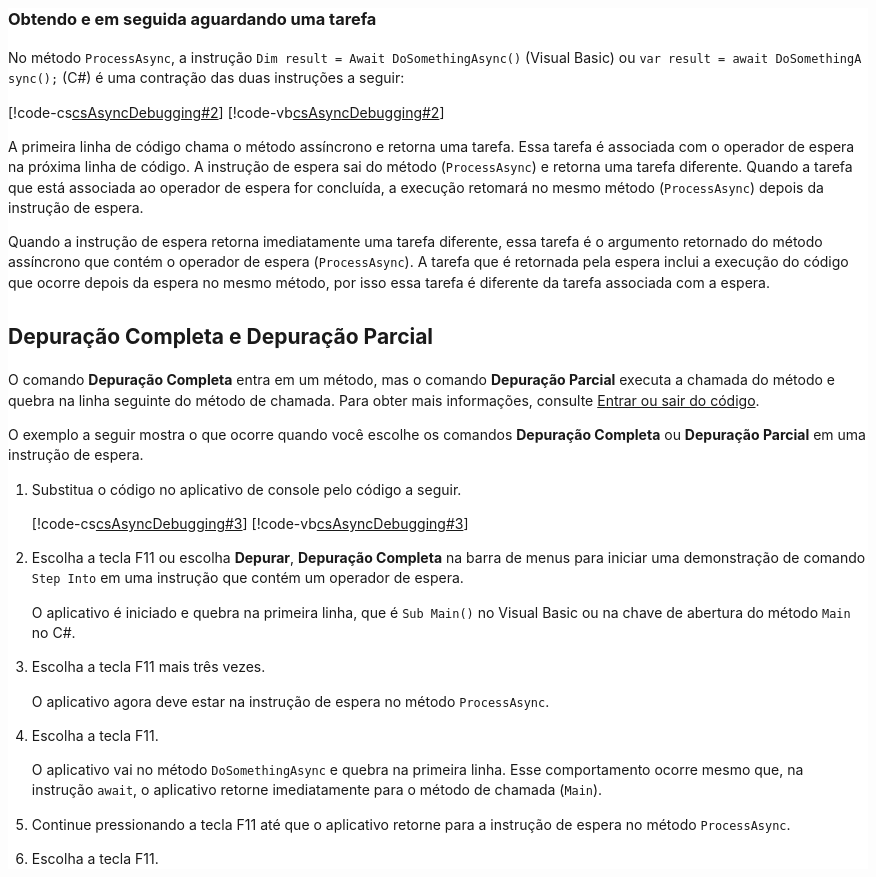 ### Obtendo e em seguida aguardando uma tarefa  
 No método `ProcessAsync`, a instrução `Dim result = Await DoSomethingAsync()` \(Visual Basic\) ou `var result = await DoSomethingAsync();` \(C\#\) é uma contração das duas instruções a seguir:  
  
 [!code-cs[csAsyncDebugging#2](../misc/codesnippet/CSharp/walkthrough-using-the-debugger-with-async-methods_2.cs)]
 [!code-vb[csAsyncDebugging#2](../misc/codesnippet/VisualBasic/walkthrough-using-the-debugger-with-async-methods_2.vb)]  
  
 A primeira linha de código chama o método assíncrono e retorna uma tarefa.  Essa tarefa é associada com o operador de espera na próxima linha de código.  A instrução de espera sai do método \(`ProcessAsync`\) e retorna uma tarefa diferente.  Quando a tarefa que está associada ao operador de espera for concluída, a execução retomará no mesmo método \(`ProcessAsync`\) depois da instrução de espera.  
  
 Quando a instrução de espera retorna imediatamente uma tarefa diferente, essa tarefa é o argumento retornado do método assíncrono que contém o operador de espera \(`ProcessAsync`\).  A tarefa que é retornada pela espera inclui a execução do código que ocorre depois da espera no mesmo método, por isso essa tarefa é diferente da tarefa associada com a espera.  
  
## Depuração Completa e Depuração Parcial  
 O comando **Depuração Completa** entra em um método, mas o comando **Depuração Parcial** executa a chamada do método e quebra na linha seguinte do método de chamada.  Para obter mais informações, consulte [Entrar ou sair do código](../debugger/navigating-through-code-with-the-debugger.md#BKMK_Step_into__over__or_out_of_the_code).  
  
 O exemplo a seguir mostra o que ocorre quando você escolhe os comandos **Depuração Completa** ou **Depuração Parcial** em uma instrução de espera.  
  
1.  Substitua o código no aplicativo de console pelo código a seguir.  
  
     [!code-cs[csAsyncDebugging#3](../misc/codesnippet/CSharp/walkthrough-using-the-debugger-with-async-methods_3.cs)]
     [!code-vb[csAsyncDebugging#3](../misc/codesnippet/VisualBasic/walkthrough-using-the-debugger-with-async-methods_3.vb)]  
  
2.  Escolha a tecla F11 ou escolha **Depurar**, **Depuração Completa** na barra de menus para iniciar uma demonstração de comando `Step Into` em uma instrução que contém um operador de espera.  
  
     O aplicativo é iniciado e quebra na primeira linha, que é `Sub Main()` no Visual Basic ou na chave de abertura do método `Main` no C\#.  
  
3.  Escolha a tecla F11 mais três vezes.  
  
     O aplicativo agora deve estar na instrução de espera no método `ProcessAsync`.  
  
4.  Escolha a tecla F11.  
  
     O aplicativo vai no método `DoSomethingAsync` e quebra na primeira linha.  Esse comportamento ocorre mesmo que, na instrução `await`, o aplicativo retorne imediatamente para o método de chamada \(`Main`\).  
  
5.  Continue pressionando a tecla F11 até que o aplicativo retorne para a instrução de espera no método `ProcessAsync`.  
  
6.  Escolha a tecla F11.  
  